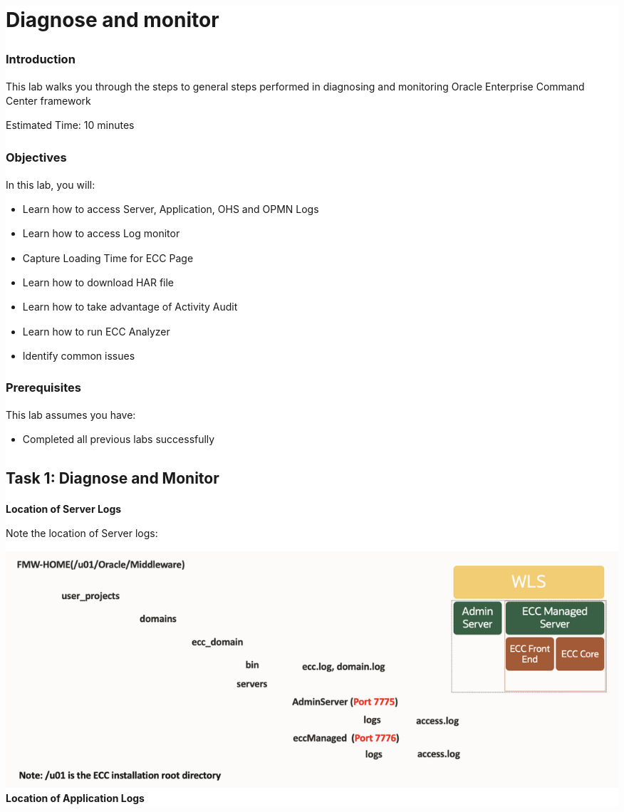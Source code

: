 # Diagnose and monitor 


### Introduction

This lab walks you through the steps to general steps performed in diagnosing and monitoring Oracle Enterprise Command Center framework

Estimated Time: 10 minutes


### Objectives

In this lab, you will:
* Learn how to access Server, Application, OHS and OPMN Logs
* Learn how to access Log monitor
* Capture Loading Time for ECC Page
* Learn how to download HAR file
* Learn how to take advantage of Activity Audit

* Learn how to run ECC Analyzer
* Identify common issues

### Prerequisites 

This lab assumes you have:
* Completed all previous labs successfully 


##  

## Task 1: Diagnose and Monitor 
 <b> Location of Server Logs </b>
 
 Note the location of Server logs:

![Image alt text](images/serverlogs.png)
 <b> Location of Application Logs </b>
